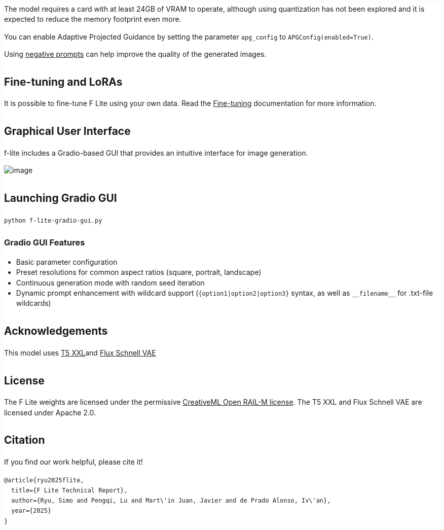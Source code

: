 The model requires a card with at least 24GB of VRAM to operate, although using quantization has not been explored and it is expected to reduce the memory footprint even more.

You can enable Adaptive Projected Guidance by setting the parameter `apg_config` to `APGConfig(enabled=True)`.

Using [negative prompts](NEGATIVE_PROMPT.md) can help improve the quality of the generated images.

## Fine-tuning and LoRAs

It is possible to fine-tune F Lite using your own data. Read the [Fine-tuning](FINE-TUNING.md) documentation for more information.

## Graphical User Interface

f-lite includes a Gradio-based GUI that provides an intuitive interface for image generation. 

![image](https://github.com/user-attachments/assets/23a6bf06-3978-491e-be8f-7c9db2f13a39)

## Launching Gradio GUI

```
python f-lite-gradio-gui.py
```

### Gradio GUI Features
- Basic parameter configuration
- Preset resolutions for common aspect ratios (square, portrait, landscape)
- Continuous generation mode with random seed iteration
- Dynamic prompt enhancement with wildcard support (`{option1|option2|option3}` syntax, as well as `__filename__` for .txt-file wildcards)

## Acknowledgements

This model uses [T5 XXL](https://huggingface.co/google/t5-v1_1-xxl)and [Flux Schnell VAE](https://huggingface.co/black-forest-labs/FLUX.1-schnell)

## License

The F Lite weights are licensed under the permissive [CreativeML Open RAIL-M license](LICENSE). The T5 XXL and Flux Schnell VAE are licensed under Apache 2.0.

## Citation

If you find our work helpful, please cite it!

```
@article{ryu2025flite,
  title={F Lite Technical Report},
  author={Ryu, Simo and Pengqi, Lu and Mart\'in Juan, Javier and de Prado Alonso, Iv\'an},
  year={2025}
}
```
